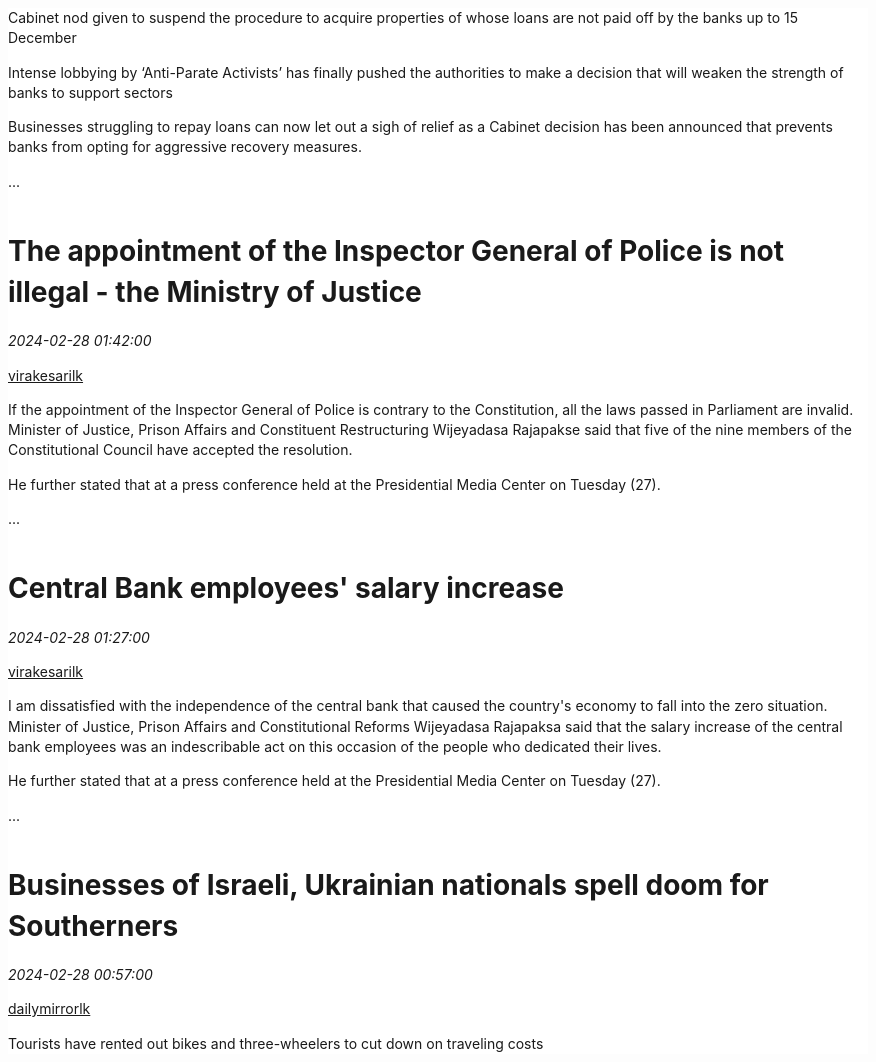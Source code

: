 Cabinet nod given to suspend the procedure to acquire properties of whose loans are not paid off by the banks up to 15 December

Intense lobbying by ‘Anti-Parate Activists’ has finally pushed the authorities to make a decision that will weaken the strength of banks to support sectors

Businesses struggling to repay loans can now let out a sigh of relief as a Cabinet decision has been announced that prevents banks from opting for aggressive recovery measures.

...



# The appointment of the Inspector General of Police is not illegal - the Ministry of Justice

*2024-02-28 01:42:00*

[virakesarilk](https://www.virakesari.lk/article/177460)

If the appointment of the Inspector General of Police is contrary to the Constitution, all the laws passed in Parliament are invalid. Minister of Justice, Prison Affairs and Constituent Restructuring Wijeyadasa Rajapakse said that five of the nine members of the Constitutional Council have accepted the resolution.

He further stated that at a press conference held at the Presidential Media Center on Tuesday (27).

...



# Central Bank employees' salary increase

*2024-02-28 01:27:00*

[virakesarilk](https://www.virakesari.lk/article/177459)

I am dissatisfied with the independence of the central bank that caused the country's economy to fall into the zero situation. Minister of Justice, Prison Affairs and Constitutional Reforms Wijeyadasa Rajapaksa said that the salary increase of the central bank employees was an indescribable act on this occasion of the people who dedicated their lives.

He further stated that at a press conference held at the Presidential Media Center on Tuesday (27).

...



# Businesses of Israeli, Ukrainian nationals spell doom for Southerners

*2024-02-28 00:57:00*

[dailymirrorlk](https://www.dailymirror.lk/recomended-news/Businesses-of-Israeli-Ukrainian-nationals-spell-doom-for-Southerners/277-277838)

Tourists have rented out bikes and three-wheelers to cut down on traveling costs
